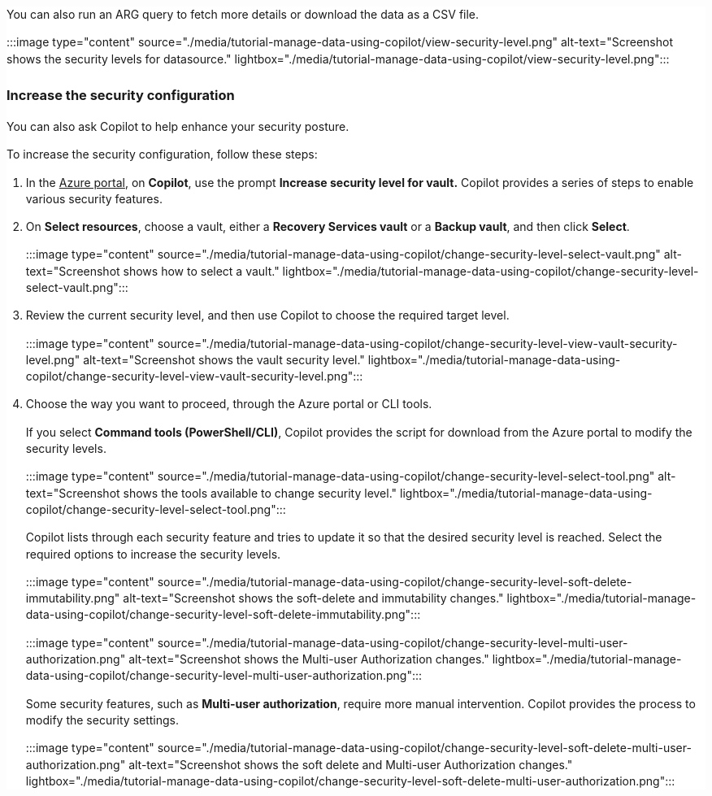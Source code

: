 You can also run an ARG query to fetch more details or download the data as a CSV file.

:::image type="content" source="./media/tutorial-manage-data-using-copilot/view-security-level.png" alt-text="Screenshot shows the security levels for datasource." lightbox="./media/tutorial-manage-data-using-copilot/view-security-level.png":::

### Increase the security configuration

You can also ask Copilot to help enhance your security posture. 

To increase the security configuration, follow these steps:

1. In the [Azure portal](https://portal.azure.com/), on **Copilot**, use the prompt **Increase security level for vault.** Copilot provides a series of steps to enable various security features.

2. On **Select resources**, choose a vault, either a **Recovery Services vault** or a **Backup vault**, and then click **Select**.

   :::image type="content" source="./media/tutorial-manage-data-using-copilot/change-security-level-select-vault.png" alt-text="Screenshot shows how to select a vault." lightbox="./media/tutorial-manage-data-using-copilot/change-security-level-select-vault.png":::

3. Review the current security level, and then use Copilot to choose the required target level.

   :::image type="content" source="./media/tutorial-manage-data-using-copilot/change-security-level-view-vault-security-level.png" alt-text="Screenshot shows the vault security level." lightbox="./media/tutorial-manage-data-using-copilot/change-security-level-view-vault-security-level.png":::

4. Choose the way you want to proceed, through the Azure portal or CLI tools.

   If you select **Command tools (PowerShell/CLI)**, Copilot provides the script for download from the Azure portal  to modify the security levels.

   :::image type="content" source="./media/tutorial-manage-data-using-copilot/change-security-level-select-tool.png" alt-text="Screenshot shows the tools available to change security level." lightbox="./media/tutorial-manage-data-using-copilot/change-security-level-select-tool.png":::

   Copilot lists through each security feature and tries to update it so that the desired security level is reached. Select the required options to increase the security levels.

   :::image type="content" source="./media/tutorial-manage-data-using-copilot/change-security-level-soft-delete-immutability.png" alt-text="Screenshot shows the soft-delete and immutability changes." lightbox="./media/tutorial-manage-data-using-copilot/change-security-level-soft-delete-immutability.png":::

   :::image type="content" source="./media/tutorial-manage-data-using-copilot/change-security-level-multi-user-authorization.png" alt-text="Screenshot shows the Multi-user Authorization changes." lightbox="./media/tutorial-manage-data-using-copilot/change-security-level-multi-user-authorization.png":::

   Some security features, such as **Multi-user authorization**, require more manual intervention. Copilot provides the process to modify the security settings.

   :::image type="content" source="./media/tutorial-manage-data-using-copilot/change-security-level-soft-delete-multi-user-authorization.png" alt-text="Screenshot shows the soft delete and Multi-user Authorization changes." lightbox="./media/tutorial-manage-data-using-copilot/change-security-level-soft-delete-multi-user-authorization.png":::
